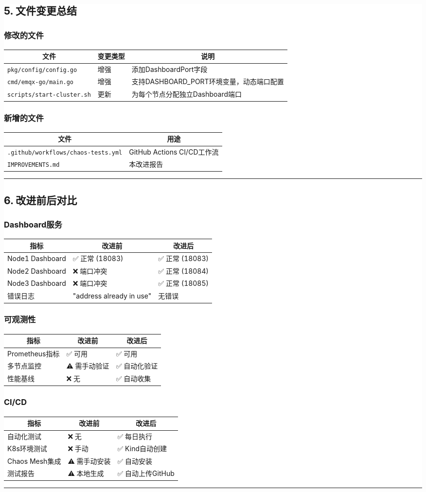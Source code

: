 
## 5. 文件变更总结

### 修改的文件

| 文件 | 变更类型 | 说明 |
|------|---------|------|
| `pkg/config/config.go` | 增强 | 添加DashboardPort字段 |
| `cmd/emqx-go/main.go` | 增强 | 支持DASHBOARD_PORT环境变量，动态端口配置 |
| `scripts/start-cluster.sh` | 更新 | 为每个节点分配独立Dashboard端口 |

### 新增的文件

| 文件 | 用途 |
|------|------|
| `.github/workflows/chaos-tests.yml` | GitHub Actions CI/CD工作流 |
| `IMPROVEMENTS.md` | 本改进报告 |

---

## 6. 改进前后对比

### Dashboard服务

| 指标 | 改进前 | 改进后 |
|------|--------|--------|
| Node1 Dashboard | ✅ 正常 (18083) | ✅ 正常 (18083) |
| Node2 Dashboard | ❌ 端口冲突 | ✅ 正常 (18084) |
| Node3 Dashboard | ❌ 端口冲突 | ✅ 正常 (18085) |
| 错误日志 | "address already in use" | 无错误 |

### 可观测性

| 指标 | 改进前 | 改进后 |
|------|--------|--------|
| Prometheus指标 | ✅ 可用 | ✅ 可用 |
| 多节点监控 | ⚠️ 需手动验证 | ✅ 自动化验证 |
| 性能基线 | ❌ 无 | ✅ 自动收集 |

### CI/CD

| 指标 | 改进前 | 改进后 |
|------|--------|--------|
| 自动化测试 | ❌ 无 | ✅ 每日执行 |
| K8s环境测试 | ❌ 手动 | ✅ Kind自动创建 |
| Chaos Mesh集成 | ⚠️ 需手动安装 | ✅ 自动安装 |
| 测试报告 | ⚠️ 本地生成 | ✅ 自动上传GitHub |

---